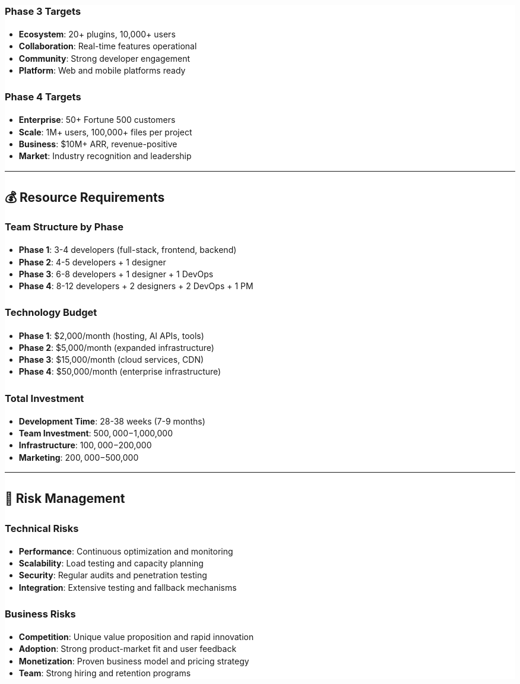 ### **Phase 3 Targets**
- **Ecosystem**: 20+ plugins, 10,000+ users
- **Collaboration**: Real-time features operational
- **Community**: Strong developer engagement
- **Platform**: Web and mobile platforms ready

### **Phase 4 Targets**
- **Enterprise**: 50+ Fortune 500 customers
- **Scale**: 1M+ users, 100,000+ files per project
- **Business**: $10M+ ARR, revenue-positive
- **Market**: Industry recognition and leadership

---

## 💰 Resource Requirements

### **Team Structure by Phase**
- **Phase 1**: 3-4 developers (full-stack, frontend, backend)
- **Phase 2**: 4-5 developers + 1 designer
- **Phase 3**: 6-8 developers + 1 designer + 1 DevOps
- **Phase 4**: 8-12 developers + 2 designers + 2 DevOps + 1 PM

### **Technology Budget**
- **Phase 1**: $2,000/month (hosting, AI APIs, tools)
- **Phase 2**: $5,000/month (expanded infrastructure)
- **Phase 3**: $15,000/month (cloud services, CDN)
- **Phase 4**: $50,000/month (enterprise infrastructure)

### **Total Investment**
- **Development Time**: 28-38 weeks (7-9 months)
- **Team Investment**: $500,000-$1,000,000
- **Infrastructure**: $100,000-$200,000
- **Marketing**: $200,000-$500,000

---

## 🚨 Risk Management

### **Technical Risks**
- **Performance**: Continuous optimization and monitoring
- **Scalability**: Load testing and capacity planning
- **Security**: Regular audits and penetration testing
- **Integration**: Extensive testing and fallback mechanisms

### **Business Risks**
- **Competition**: Unique value proposition and rapid innovation
- **Adoption**: Strong product-market fit and user feedback
- **Monetization**: Proven business model and pricing strategy
- **Team**: Strong hiring and retention programs

